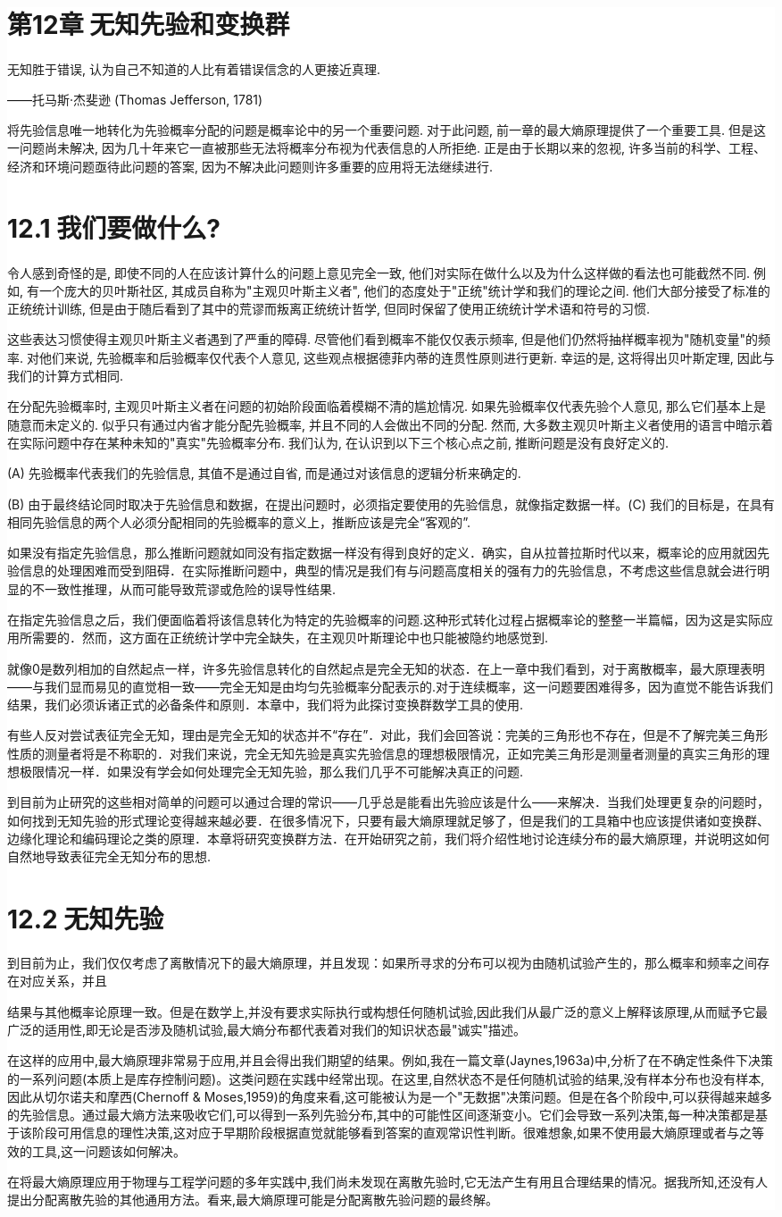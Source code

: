 # 第12章 无知先验和变换群

无知胜于错误, 认为自己不知道的人比有着错误信念的人更接近真理.

——托马斯·杰斐逊 (Thomas Jefferson, 1781)

将先验信息唯一地转化为先验概率分配的问题是概率论中的另一个重要问题. 对于此问题, 前一章的最大熵原理提供了一个重要工具. 但是这一问题尚未解决, 因为几十年来它一直被那些无法将概率分布视为代表信息的人所拒绝. 正是由于长期以来的忽视, 许多当前的科学、工程、经济和环境问题亟待此问题的答案, 因为不解决此问题则许多重要的应用将无法继续进行.

# 12.1 我们要做什么?

令人感到奇怪的是, 即使不同的人在应该计算什么的问题上意见完全一致, 他们对实际在做什么以及为什么这样做的看法也可能截然不同. 例如, 有一个庞大的贝叶斯社区, 其成员自称为"主观贝叶斯主义者", 他们的态度处于"正统"统计学和我们的理论之间. 他们大部分接受了标准的正统统计训练, 但是由于随后看到了其中的荒谬而叛离正统统计哲学, 但同时保留了使用正统统计学术语和符号的习惯.

这些表达习惯使得主观贝叶斯主义者遇到了严重的障碍. 尽管他们看到概率不能仅仅表示频率, 但是他们仍然将抽样概率视为"随机变量"的频率. 对他们来说, 先验概率和后验概率仅代表个人意见, 这些观点根据德菲内蒂的连贯性原则进行更新. 幸运的是, 这将得出贝叶斯定理, 因此与我们的计算方式相同.

在分配先验概率时, 主观贝叶斯主义者在问题的初始阶段面临着模糊不清的尴尬情况. 如果先验概率仅代表先验个人意见, 那么它们基本上是随意而未定义的. 似乎只有通过内省才能分配先验概率, 并且不同的人会做出不同的分配. 然而, 大多数主观贝叶斯主义者使用的语言中暗示着在实际问题中存在某种未知的"真实"先验概率分布. 我们认为, 在认识到以下三个核心点之前, 推断问题是没有良好定义的.

(A) 先验概率代表我们的先验信息, 其值不是通过自省, 而是通过对该信息的逻辑分析来确定的.

(B) 由于最终结论同时取决于先验信息和数据，在提出问题时，必须指定要使用的先验信息，就像指定数据一样。(C) 我们的目标是，在具有相同先验信息的两个人必须分配相同的先验概率的意义上，推断应该是完全“客观的”.

如果没有指定先验信息，那么推断问题就如同没有指定数据一样没有得到良好的定义．确实，自从拉普拉斯时代以来，概率论的应用就因先验信息的处理困难而受到阻碍．在实际推断问题中，典型的情况是我们有与问题高度相关的强有力的先验信息，不考虑这些信息就会进行明显的不一致性推理，从而可能导致荒谬或危险的误导性结果.

在指定先验信息之后，我们便面临着将该信息转化为特定的先验概率的问题.这种形式转化过程占据概率论的整整一半篇幅，因为这是实际应用所需要的．然而，这方面在正统统计学中完全缺失，在主观贝叶斯理论中也只能被隐约地感觉到.

就像0是数列相加的自然起点一样，许多先验信息转化的自然起点是完全无知的状态．在上一章中我们看到，对于离散概率，最大原理表明——与我们显而易见的直觉相一致——完全无知是由均匀先验概率分配表示的.对于连续概率，这一问题要困难得多，因为直觉不能告诉我们结果，我们必须诉诸正式的必备条件和原则．本章中，我们将为此探讨变换群数学工具的使用.

有些人反对尝试表征完全无知，理由是完全无知的状态并不“存在”．对此，我们会回答说：完美的三角形也不存在，但是不了解完美三角形性质的测量者将是不称职的．对我们来说，完全无知先验是真实先验信息的理想极限情况，正如完美三角形是测量者测量的真实三角形的理想极限情况一样．如果没有学会如何处理完全无知先验，那么我们几乎不可能解决真正的问题.

到目前为止研究的这些相对简单的问题可以通过合理的常识——几乎总是能看出先验应该是什么——来解决．当我们处理更复杂的问题时，如何找到无知先验的形式理论变得越来越必要．在很多情况下，只要有最大熵原理就足够了，但是我们的工具箱中也应该提供诸如变换群、边缘化理论和编码理论之类的原理．本章将研究变换群方法．在开始研究之前，我们将介绍性地讨论连续分布的最大熵原理，并说明这如何自然地导致表征完全无知分布的思想.

# 12.2 无知先验

到目前为止，我们仅仅考虑了离散情况下的最大熵原理，并且发现：如果所寻求的分布可以视为由随机试验产生的，那么概率和频率之间存在对应关系，并且

结果与其他概率论原理一致。但是在数学上,并没有要求实际执行或构想任何随机试验,因此我们从最广泛的意义上解释该原理,从而赋予它最广泛的适用性,即无论是否涉及随机试验,最大熵分布都代表着对我们的知识状态最"诚实"描述。

在这样的应用中,最大熵原理非常易于应用,并且会得出我们期望的结果。例如,我在一篇文章(Jaynes,1963a)中,分析了在不确定性条件下决策的一系列问题(本质上是库存控制问题)。这类问题在实践中经常出现。在这里,自然状态不是任何随机试验的结果,没有样本分布也没有样本,因此从切尔诺夫和摩西(Chernoff & Moses,1959)的角度来看,这可能被认为是一个"无数据"决策问题。但是在各个阶段中,可以获得越来越多的先验信息。通过最大熵方法来吸收它们,可以得到一系列先验分布,其中的可能性区间逐渐变小。它们会导致一系列决策,每一种决策都是基于该阶段可用信息的理性决策,这对应于早期阶段根据直觉就能够看到答案的直观常识性判断。很难想象,如果不使用最大熵原理或者与之等效的工具,这一问题该如何解决。

在将最大熵原理应用于物理与工程学问题的多年实践中,我们尚未发现在离散先验时,它无法产生有用且合理结果的情况。据我所知,还没有人提出分配离散先验的其他通用方法。看来,最大熵原理可能是分配离散先验问题的最终解。
